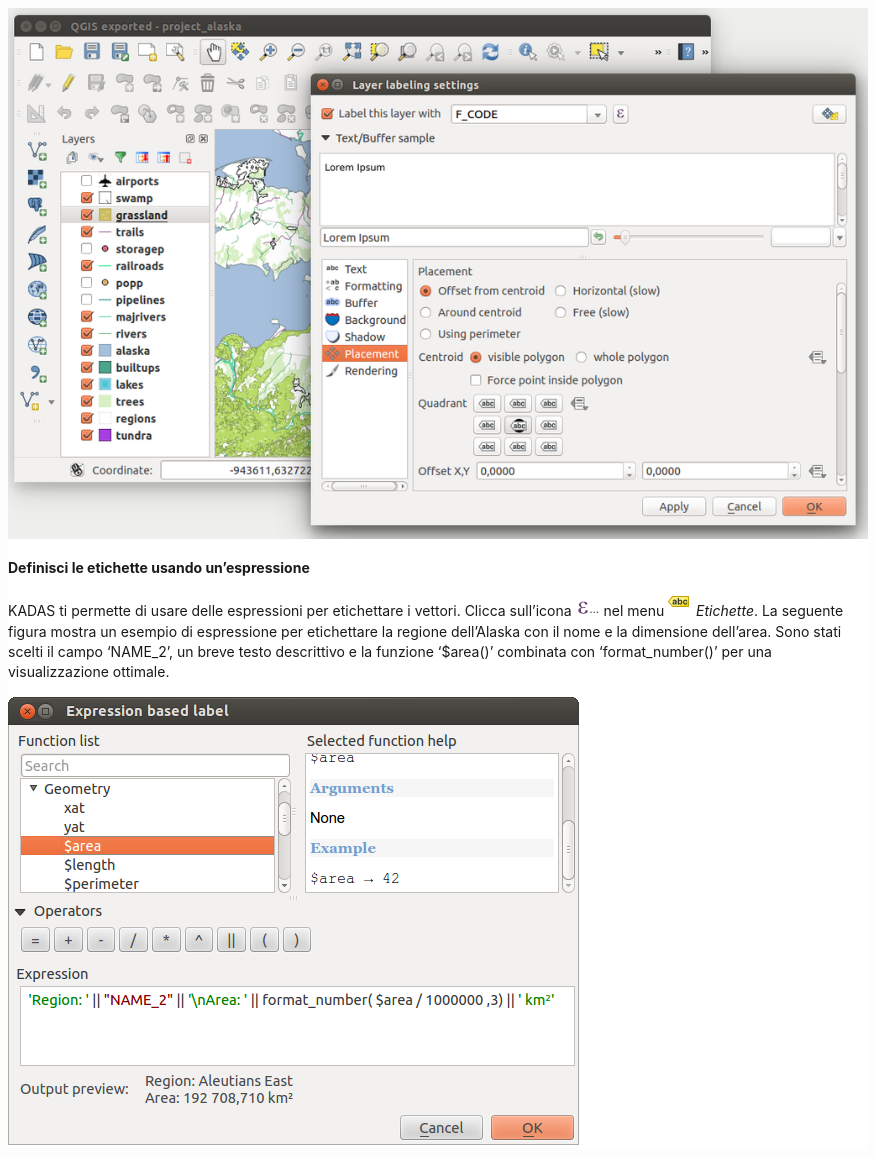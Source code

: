 ![](../../images/label_area.png)

**Definisci le etichette usando un’espressione**

KADAS ti permette di usare delle espressioni per etichettare i vettori. Clicca sull’icona <img src="../../images/mIconExpressionEditorOpen.png" /> nel menu <img src="../../images/mActionLabeling.png" /> *Etichette*. La seguente figura mostra un esempio di espressione per etichettare la regione dell’Alaska con il nome e la dimensione dell’area. Sono stati scelti il campo ‘NAME\_2’, un breve testo descrittivo e la funzione ‘$area()’ combinata con ‘format\_number()’ per una visualizzazione ottimale.

<img src="../../images/label_expression.png" />
